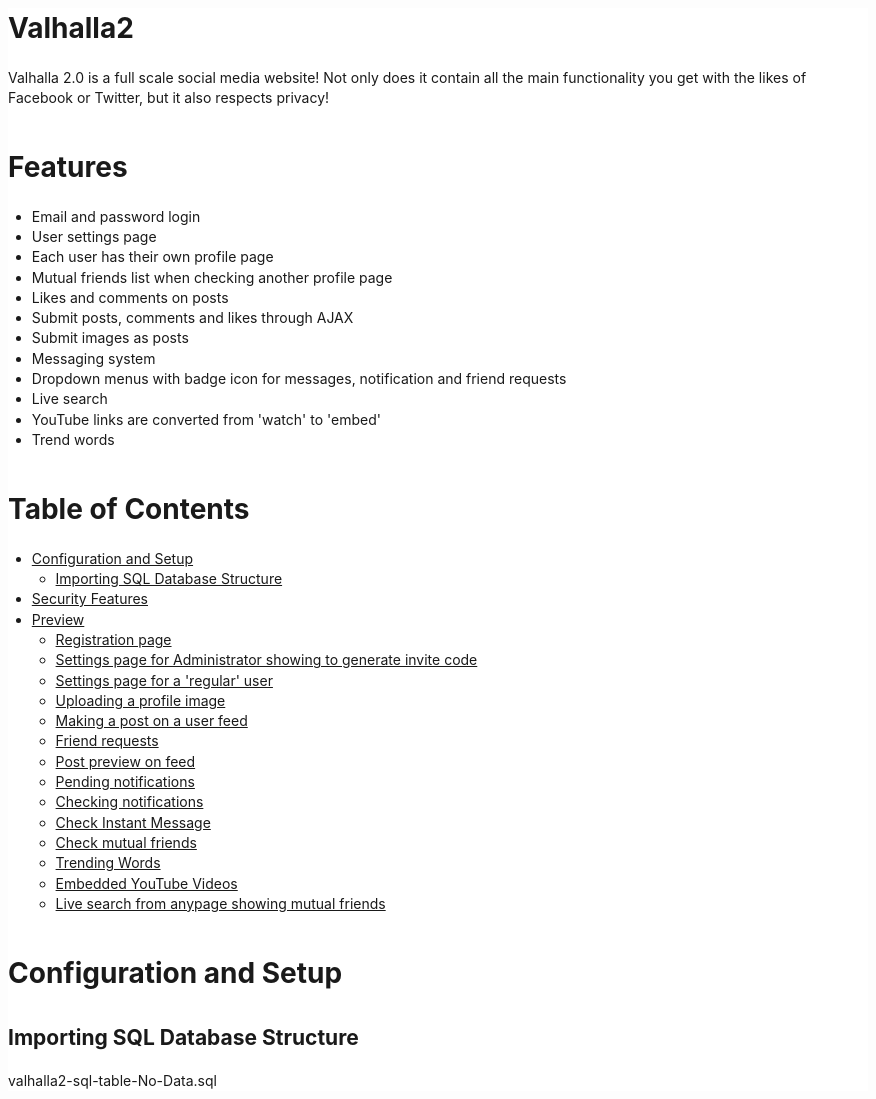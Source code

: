 # Valhalla2
Valhalla 2.0 is a full scale social media website! Not only does it contain all the main functionality you get with the likes of Facebook or Twitter, but it also respects privacy!

# Features
  - Email and password login
  - User settings page
  - Each user has their own profile page
  - Mutual friends list when checking another profile page
  - Likes and comments on posts
  - Submit posts, comments and likes through AJAX
  - Submit images as posts
  - Messaging system
  - Dropdown menus with badge icon for messages, notification and friend requests
  - Live search
  - YouTube links are converted from 'watch' to 'embed'
  - Trend words

# Table of Contents

- [Configuration and Setup](#configuration-and-setup)
  - [Importing SQL Database Structure](#importing-sql-database-structure)
- [Security Features](#security-features)
- [Preview](#preview)
  - [Registration page](#registration-page)
  - [Settings page for Administrator showing to generate invite code](#settings-page-for-administrator-showing-to-generate-invite-code)
  - [Settings page for a 'regular' user](#settings-page-for-a-regular-user)
  - [Uploading a profile image](#uploading-a-profile-image)
  - [Making a post on a user feed](#making-a-post-on-a-user-feed)
  - [Friend requests](#friend-requests)
  - [Post preview on feed](#post-preview-on-feed)
  - [Pending notifications](#pending-notifications)
  - [Checking notifications](#checking-notifications)
  - [Check Instant Message](#check-instant-message)
  - [Check mutual friends](#check-mutual-friends)
  - [Trending Words](#trending-words)
  - [Embedded YouTube Videos](#embedded-youtube-videos)
  - [Live search from anypage showing mutual friends](#live-search-from-anypage-showing-mutual-friends)

# Configuration and Setup

## Importing SQL Database Structure

valhalla2-sql-table-No-Data.sql
